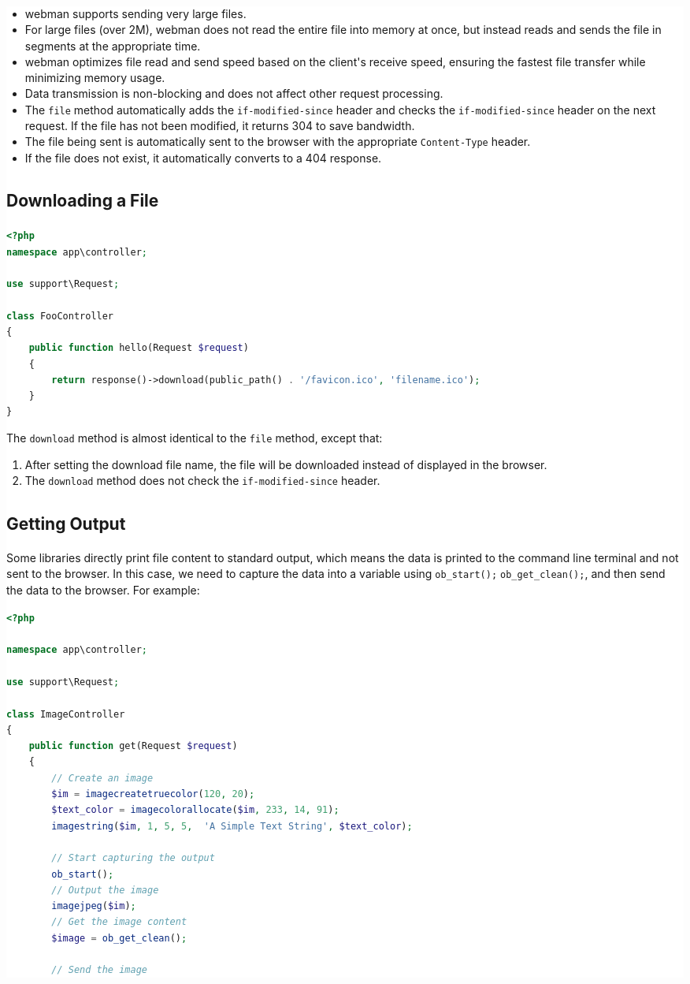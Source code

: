 - webman supports sending very large files.
- For large files (over 2M), webman does not read the entire file into memory at once, but instead reads and sends the file in segments at the appropriate time.
- webman optimizes file read and send speed based on the client's receive speed, ensuring the fastest file transfer while minimizing memory usage.
- Data transmission is non-blocking and does not affect other request processing.
- The `file` method automatically adds the `if-modified-since` header and checks the `if-modified-since` header on the next request. If the file has not been modified, it returns 304 to save bandwidth.
- The file being sent is automatically sent to the browser with the appropriate `Content-Type` header.
- If the file does not exist, it automatically converts to a 404 response.

## Downloading a File
```php
<?php
namespace app\controller;

use support\Request;

class FooController
{
    public function hello(Request $request)
    {
        return response()->download(public_path() . '/favicon.ico', 'filename.ico');
    }
}
```
The `download` method is almost identical to the `file` method, except that:
1. After setting the download file name, the file will be downloaded instead of displayed in the browser.
2. The `download` method does not check the `if-modified-since` header.

## Getting Output
Some libraries directly print file content to standard output, which means the data is printed to the command line terminal and not sent to the browser. In this case, we need to capture the data into a variable using `ob_start();` `ob_get_clean();`, and then send the data to the browser. For example:

```php
<?php

namespace app\controller;

use support\Request;

class ImageController
{
    public function get(Request $request)
    {
        // Create an image
        $im = imagecreatetruecolor(120, 20);
        $text_color = imagecolorallocate($im, 233, 14, 91);
        imagestring($im, 1, 5, 5,  'A Simple Text String', $text_color);

        // Start capturing the output
        ob_start();
        // Output the image
        imagejpeg($im);
        // Get the image content
        $image = ob_get_clean();
        
        // Send the image
```